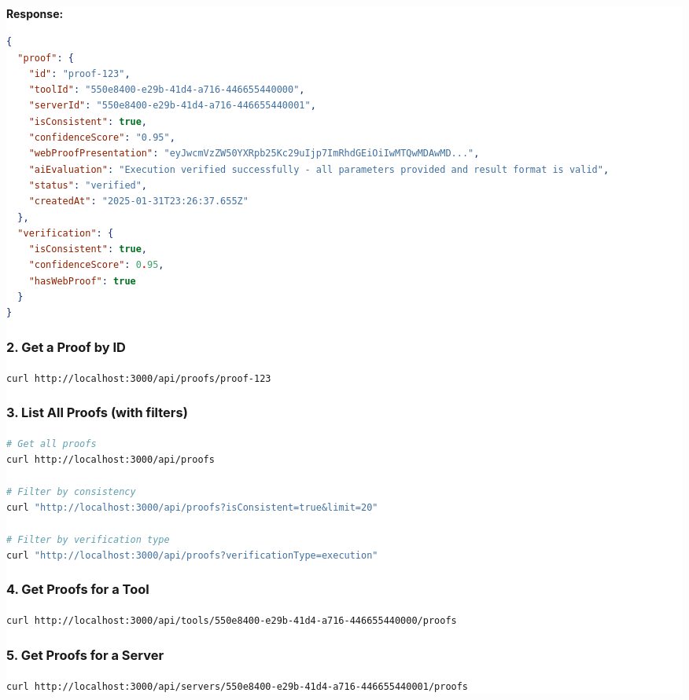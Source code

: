 **Response:**
```json
{
  "proof": {
    "id": "proof-123",
    "toolId": "550e8400-e29b-41d4-a716-446655440000",
    "serverId": "550e8400-e29b-41d4-a716-446655440001",
    "isConsistent": true,
    "confidenceScore": "0.95",
    "webProofPresentation": "eyJwcmVzZW50YXRpb25Kc29uIjp7ImRhdGEiOiIwMTQwMDAwMD...",
    "aiEvaluation": "Execution verified successfully - all parameters provided and result format is valid",
    "status": "verified",
    "createdAt": "2025-01-31T23:26:37.655Z"
  },
  "verification": {
    "isConsistent": true,
    "confidenceScore": 0.95,
    "hasWebProof": true
  }
}
```

### 2. Get a Proof by ID

```bash
curl http://localhost:3000/api/proofs/proof-123
```

### 3. List All Proofs (with filters)

```bash
# Get all proofs
curl http://localhost:3000/api/proofs

# Filter by consistency
curl "http://localhost:3000/api/proofs?isConsistent=true&limit=20"

# Filter by verification type
curl "http://localhost:3000/api/proofs?verificationType=execution"
```

### 4. Get Proofs for a Tool

```bash
curl http://localhost:3000/api/tools/550e8400-e29b-41d4-a716-446655440000/proofs
```

### 5. Get Proofs for a Server

```bash
curl http://localhost:3000/api/servers/550e8400-e29b-41d4-a716-446655440001/proofs
```

